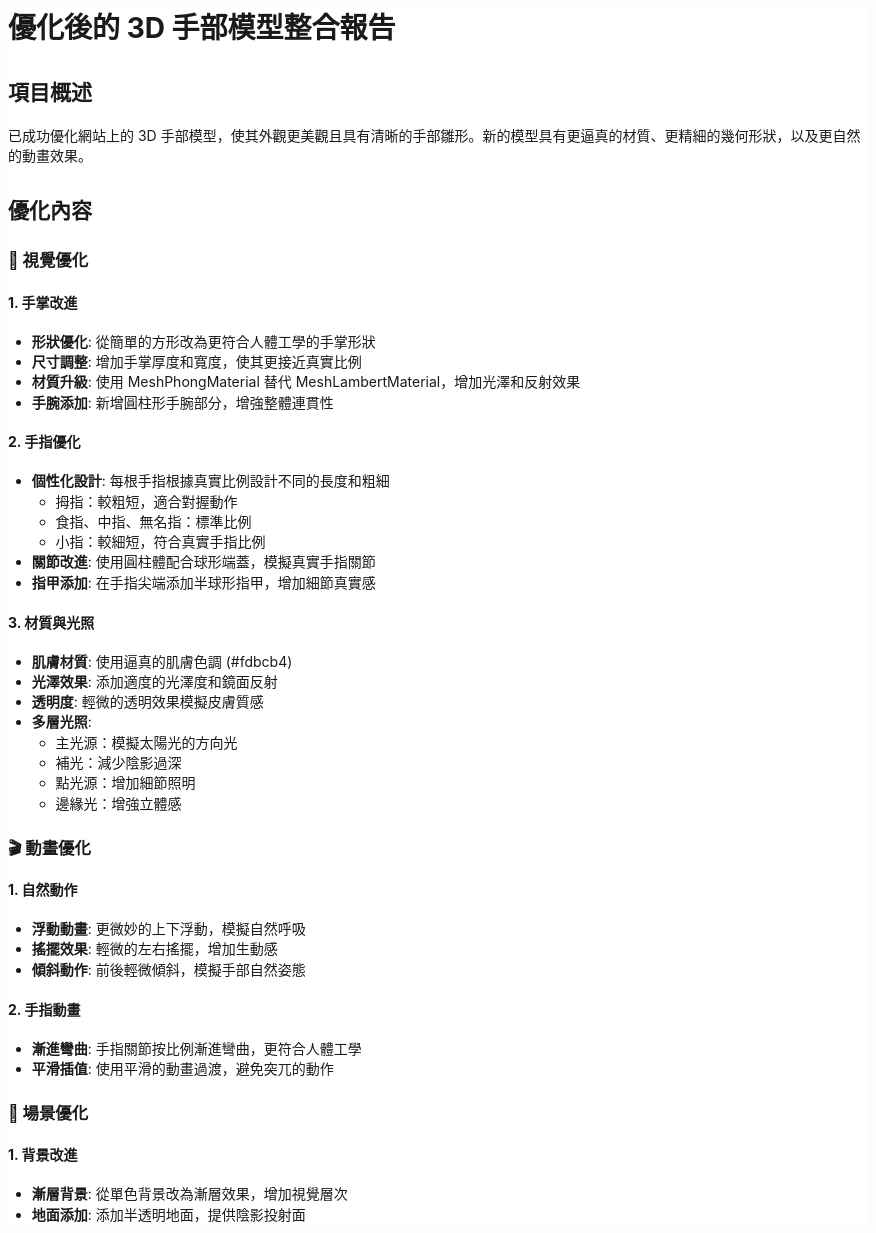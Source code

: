 # 優化後的 3D 手部模型整合報告

## 項目概述
已成功優化網站上的 3D 手部模型，使其外觀更美觀且具有清晰的手部雛形。新的模型具有更逼真的材質、更精細的幾何形狀，以及更自然的動畫效果。

## 優化內容

### 🎨 視覺優化

#### 1. 手掌改進
- **形狀優化**: 從簡單的方形改為更符合人體工學的手掌形狀
- **尺寸調整**: 增加手掌厚度和寬度，使其更接近真實比例
- **材質升級**: 使用 MeshPhongMaterial 替代 MeshLambertMaterial，增加光澤和反射效果
- **手腕添加**: 新增圓柱形手腕部分，增強整體連貫性

#### 2. 手指優化
- **個性化設計**: 每根手指根據真實比例設計不同的長度和粗細
  - 拇指：較粗短，適合對握動作
  - 食指、中指、無名指：標準比例
  - 小指：較細短，符合真實手指比例
- **關節改進**: 使用圓柱體配合球形端蓋，模擬真實手指關節
- **指甲添加**: 在手指尖端添加半球形指甲，增加細節真實感

#### 3. 材質與光照
- **肌膚材質**: 使用逼真的肌膚色調 (#fdbcb4)
- **光澤效果**: 添加適度的光澤度和鏡面反射
- **透明度**: 輕微的透明效果模擬皮膚質感
- **多層光照**: 
  - 主光源：模擬太陽光的方向光
  - 補光：減少陰影過深
  - 點光源：增加細節照明
  - 邊緣光：增強立體感

### 🎬 動畫優化

#### 1. 自然動作
- **浮動動畫**: 更微妙的上下浮動，模擬自然呼吸
- **搖擺效果**: 輕微的左右搖擺，增加生動感
- **傾斜動作**: 前後輕微傾斜，模擬手部自然姿態

#### 2. 手指動畫
- **漸進彎曲**: 手指關節按比例漸進彎曲，更符合人體工學
- **平滑插值**: 使用平滑的動畫過渡，避免突兀的動作

### 🌟 場景優化

#### 1. 背景改進
- **漸層背景**: 從單色背景改為漸層效果，增加視覺層次
- **地面添加**: 添加半透明地面，提供陰影投射面
